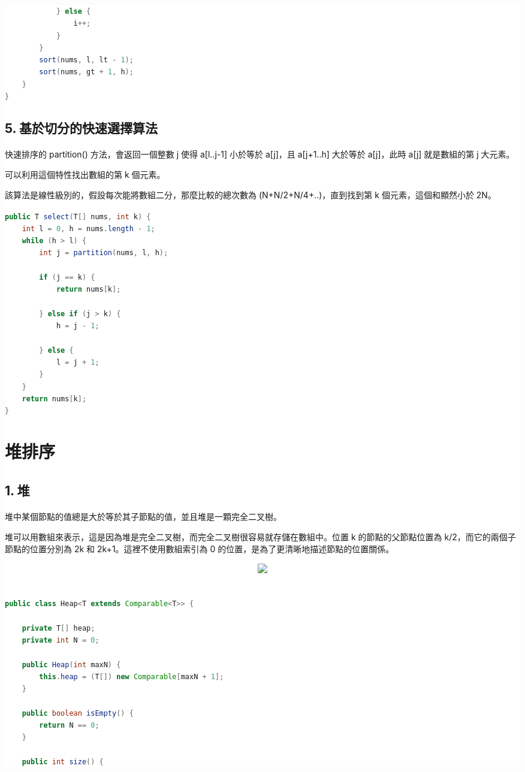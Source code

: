 ```java
            } else {
                i++;
            }
        }
        sort(nums, l, lt - 1);
        sort(nums, gt + 1, h);
    }
}
```

## 5. 基於切分的快速選擇算法

快速排序的 partition() 方法，會返回一個整數 j 使得 a[l..j-1] 小於等於 a[j]，且 a[j+1..h] 大於等於 a[j]，此時 a[j] 就是數組的第 j 大元素。

可以利用這個特性找出數組的第 k 個元素。

該算法是線性級別的，假設每次能將數組二分，那麼比較的總次數為 (N+N/2+N/4+..)，直到找到第 k 個元素，這個和顯然小於 2N。

```java
public T select(T[] nums, int k) {
    int l = 0, h = nums.length - 1;
    while (h > l) {
        int j = partition(nums, l, h);

        if (j == k) {
            return nums[k];

        } else if (j > k) {
            h = j - 1;

        } else {
            l = j + 1;
        }
    }
    return nums[k];
}
```

# 堆排序

## 1. 堆

堆中某個節點的值總是大於等於其子節點的值，並且堆是一顆完全二叉樹。

堆可以用數組來表示，這是因為堆是完全二叉樹，而完全二叉樹很容易就存儲在數組中。位置 k 的節點的父節點位置為 k/2，而它的兩個子節點的位置分別為 2k 和 2k+1。這裡不使用數組索引為 0 的位置，是為了更清晰地描述節點的位置關係。

<div align="center"> <img src="https://cs-notes-1256109796.cos.ap-guangzhou.myqcloud.com/f48883c8-9d8a-494e-99a4-317d8ddb8552.png" width="170px"> </div><br>

```java
public class Heap<T extends Comparable<T>> {

    private T[] heap;
    private int N = 0;

    public Heap(int maxN) {
        this.heap = (T[]) new Comparable[maxN + 1];
    }

    public boolean isEmpty() {
        return N == 0;
    }

    public int size() {
```